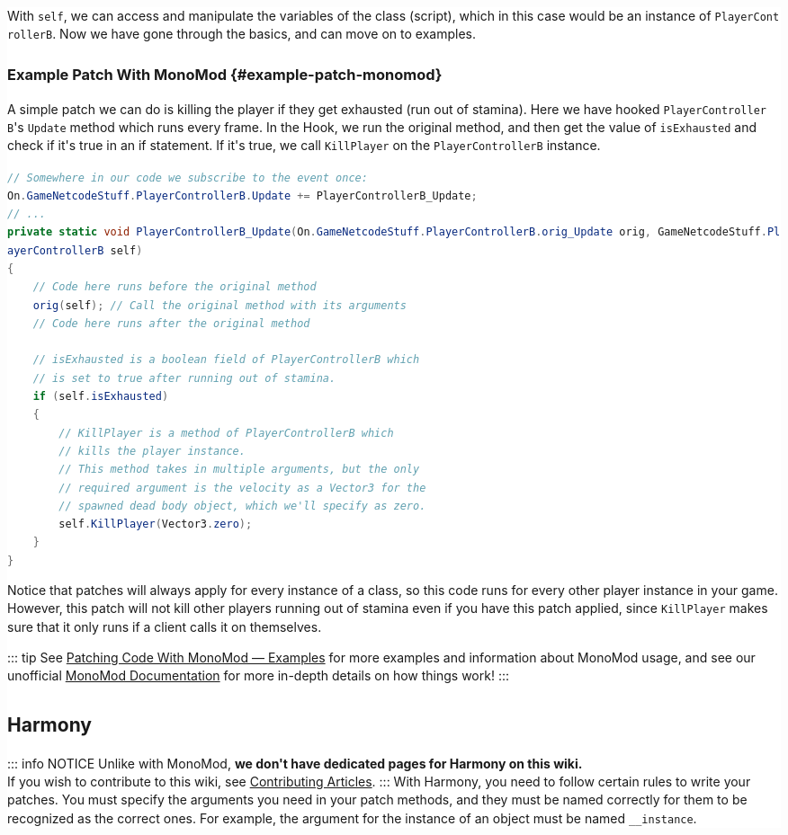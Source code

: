 With `self`, we can access and manipulate the variables of the class (script), which in this case would be an instance of `PlayerControllerB`. Now we have gone through the basics, and can move on to examples.

### Example Patch With MonoMod {#example-patch-monomod}
A simple patch we can do is killing the player if they get exhausted (run out of stamina). Here we have hooked `PlayerControllerB`'s `Update` method which runs every frame. In the Hook, we run the original method, and then get the value of `isExhausted` and check if it's true in an if statement. If it's true, we call `KillPlayer` on the `PlayerControllerB` instance.
```cs
// Somewhere in our code we subscribe to the event once:
On.GameNetcodeStuff.PlayerControllerB.Update += PlayerControllerB_Update;
// ...
private static void PlayerControllerB_Update(On.GameNetcodeStuff.PlayerControllerB.orig_Update orig, GameNetcodeStuff.PlayerControllerB self)
{
    // Code here runs before the original method
    orig(self); // Call the original method with its arguments
    // Code here runs after the original method

    // isExhausted is a boolean field of PlayerControllerB which
    // is set to true after running out of stamina. 
    if (self.isExhausted)
    {
        // KillPlayer is a method of PlayerControllerB which
        // kills the player instance.
        // This method takes in multiple arguments, but the only
        // required argument is the velocity as a Vector3 for the
        // spawned dead body object, which we'll specify as zero.
        self.KillPlayer(Vector3.zero);
    }
}
```
Notice that patches will always apply for every instance of a class, so this code runs for every other player instance in your game. However, this patch will not kill other players running out of stamina even if you have this patch applied, since `KillPlayer` makes sure that it only runs if a client calls it on themselves.

::: tip
See [Patching Code With MonoMod — Examples](./patching-code/monomod-examples.md) for more examples and information about MonoMod usage, and see our unofficial [MonoMod Documentation](./patching-code/monomod-documentation.md) for more in-depth details on how things work!
:::

## Harmony
::: info NOTICE
Unlike with MonoMod, **we don't have dedicated pages for Harmony on this wiki.**  
If you wish to contribute to this wiki, see [Contributing Articles](/contribute/writing-articles).
:::
With Harmony, you need to follow certain rules to write your patches. You must specify the arguments you need in your patch methods, and they must be named correctly for them to be recognized as the correct ones. For example, the argument for the instance of an object must be named `__instance`.
